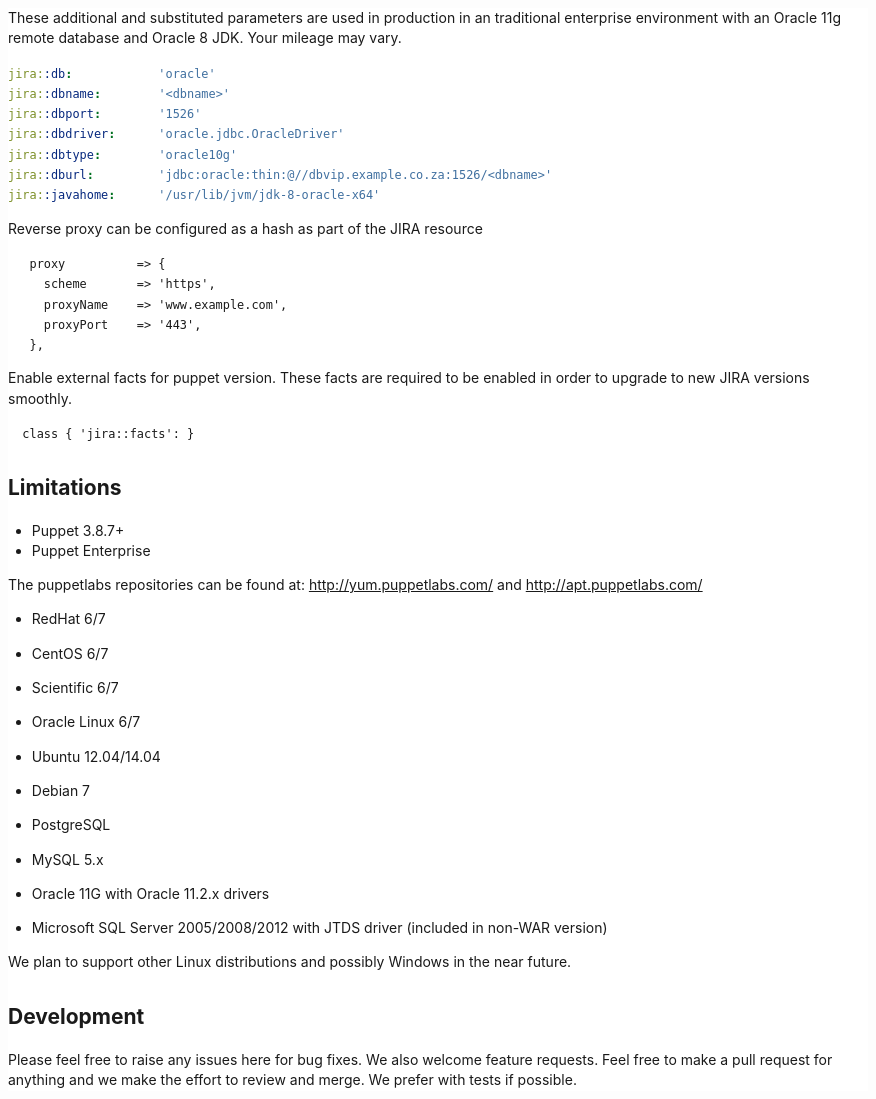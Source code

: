 These additional and substituted parameters are used in production in an
traditional enterprise environment with an Oracle 11g remote database and
Oracle 8 JDK. Your mileage may vary.

```yaml
jira::db:            'oracle'
jira::dbname:        '<dbname>'
jira::dbport:        '1526'
jira::dbdriver:      'oracle.jdbc.OracleDriver'
jira::dbtype:        'oracle10g'
jira::dburl:         'jdbc:oracle:thin:@//dbvip.example.co.za:1526/<dbname>'
jira::javahome:      '/usr/lib/jvm/jdk-8-oracle-x64'
```

Reverse proxy can be configured as a hash as part of the JIRA resource

```puppet
   proxy          => {
     scheme       => 'https',
     proxyName    => 'www.example.com',
     proxyPort    => '443',
   },
```

Enable external facts for puppet version. These facts are required to be
enabled in order to upgrade to new JIRA versions smoothly.

```puppet
  class { 'jira::facts': }
```

## Limitations

* Puppet 3.8.7+
* Puppet Enterprise

The puppetlabs repositories can be found at:
<http://yum.puppetlabs.com/> and <http://apt.puppetlabs.com/>

* RedHat 6/7
* CentOS 6/7
* Scientific 6/7
* Oracle Linux 6/7
* Ubuntu 12.04/14.04
* Debian 7

* PostgreSQL
* MySQL 5.x
* Oracle 11G with Oracle 11.2.x drivers
* Microsoft SQL Server 2005/2008/2012 with JTDS driver (included in non-WAR version)

We plan to support other Linux distributions and possibly Windows in the near future.

## Development

Please feel free to raise any issues here for bug fixes. We also welcome feature
requests. Feel free to make a pull request for anything and we make the effort to
review and merge. We prefer with tests if possible.
